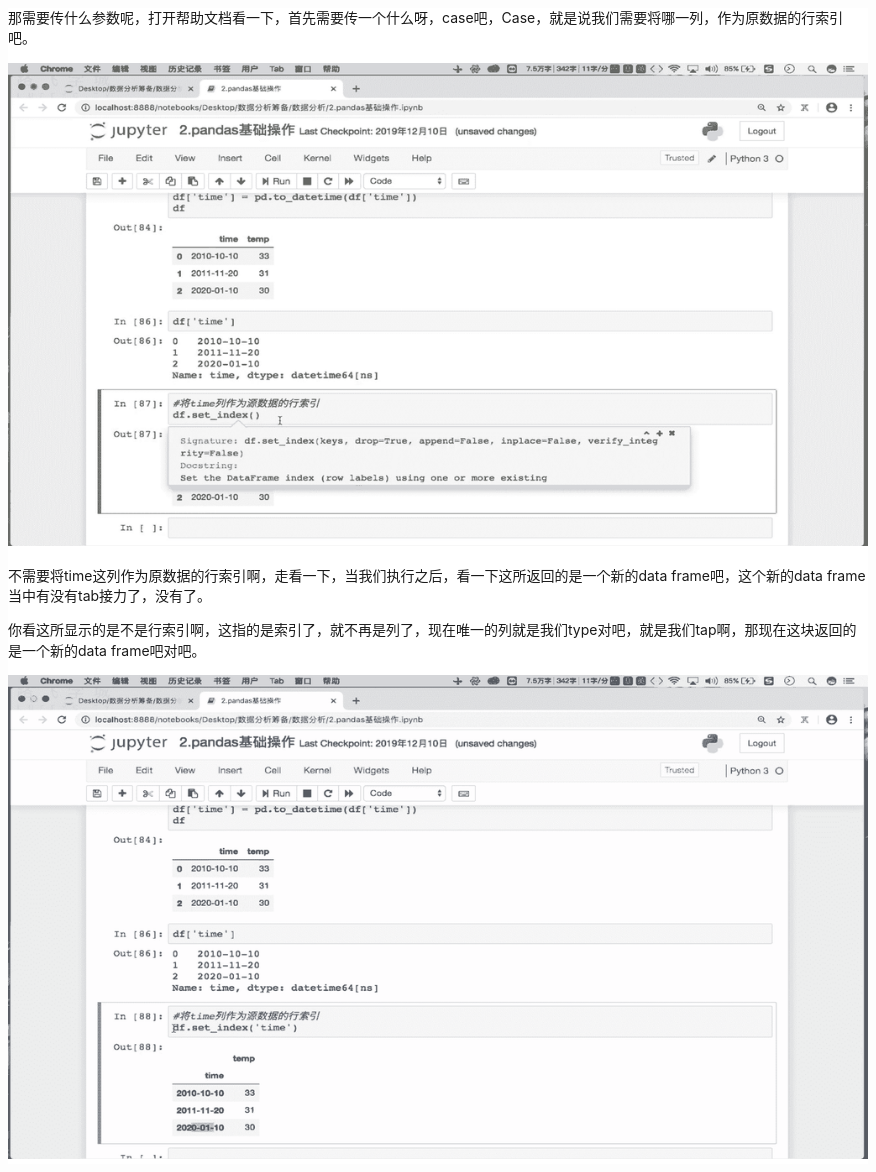 那需要传什么参数呢，打开帮助文档看一下，首先需要传一个什么呀，case吧，Case，就是说我们需要将哪一列，作为原数据的行索引吧。



![](img/a2b67f42bd0e803cc2dc22b067504706_182.png)

不需要将time这列作为原数据的行索引啊，走看一下，当我们执行之后，看一下这所返回的是一个新的data frame吧，这个新的data frame当中有没有tab接力了，没有了。

你看这所显示的是不是行索引啊，这指的是索引了，就不再是列了，现在唯一的列就是我们type对吧，就是我们tap啊，那现在这块返回的是一个新的data frame吧对吧。



![](img/a2b67f42bd0e803cc2dc22b067504706_184.png)
